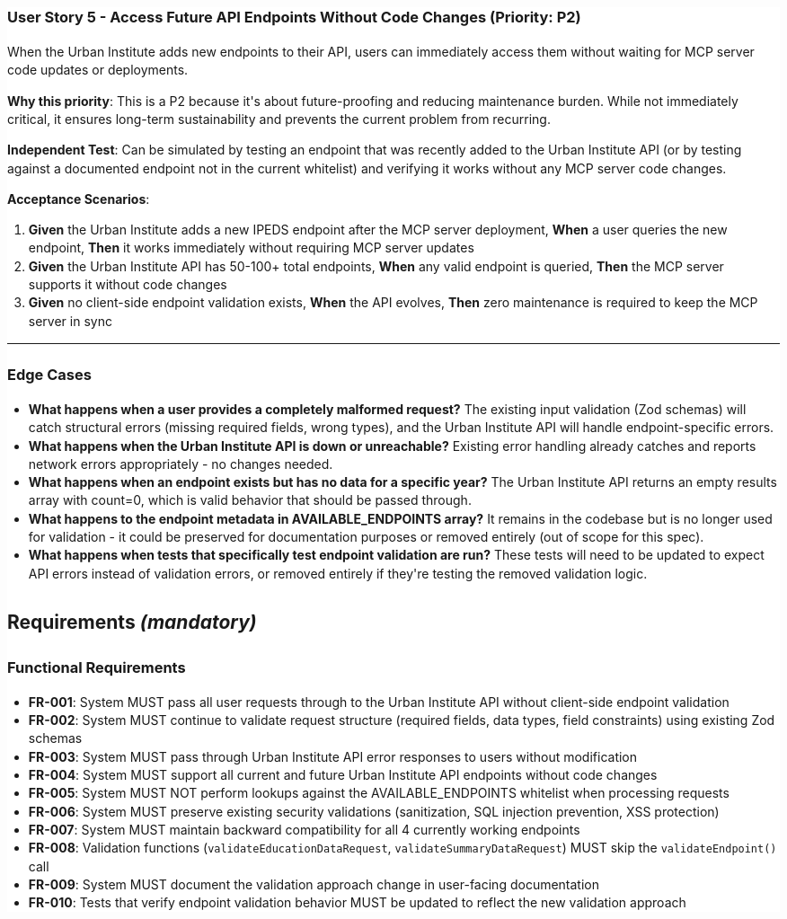
### User Story 5 - Access Future API Endpoints Without Code Changes (Priority: P2)

When the Urban Institute adds new endpoints to their API, users can immediately access them without waiting for MCP server code updates or deployments.

**Why this priority**: This is a P2 because it's about future-proofing and reducing maintenance burden. While not immediately critical, it ensures long-term sustainability and prevents the current problem from recurring.

**Independent Test**: Can be simulated by testing an endpoint that was recently added to the Urban Institute API (or by testing against a documented endpoint not in the current whitelist) and verifying it works without any MCP server code changes.

**Acceptance Scenarios**:

1. **Given** the Urban Institute adds a new IPEDS endpoint after the MCP server deployment, **When** a user queries the new endpoint, **Then** it works immediately without requiring MCP server updates
2. **Given** the Urban Institute API has 50-100+ total endpoints, **When** any valid endpoint is queried, **Then** the MCP server supports it without code changes
3. **Given** no client-side endpoint validation exists, **When** the API evolves, **Then** zero maintenance is required to keep the MCP server in sync

---

### Edge Cases

- **What happens when a user provides a completely malformed request?** The existing input validation (Zod schemas) will catch structural errors (missing required fields, wrong types), and the Urban Institute API will handle endpoint-specific errors.
- **What happens when the Urban Institute API is down or unreachable?** Existing error handling already catches and reports network errors appropriately - no changes needed.
- **What happens when an endpoint exists but has no data for a specific year?** The Urban Institute API returns an empty results array with count=0, which is valid behavior that should be passed through.
- **What happens to the endpoint metadata in AVAILABLE_ENDPOINTS array?** It remains in the codebase but is no longer used for validation - it could be preserved for documentation purposes or removed entirely (out of scope for this spec).
- **What happens when tests that specifically test endpoint validation are run?** These tests will need to be updated to expect API errors instead of validation errors, or removed entirely if they're testing the removed validation logic.

## Requirements *(mandatory)*

### Functional Requirements

- **FR-001**: System MUST pass all user requests through to the Urban Institute API without client-side endpoint validation
- **FR-002**: System MUST continue to validate request structure (required fields, data types, field constraints) using existing Zod schemas
- **FR-003**: System MUST pass through Urban Institute API error responses to users without modification
- **FR-004**: System MUST support all current and future Urban Institute API endpoints without code changes
- **FR-005**: System MUST NOT perform lookups against the AVAILABLE_ENDPOINTS whitelist when processing requests
- **FR-006**: System MUST preserve existing security validations (sanitization, SQL injection prevention, XSS protection)
- **FR-007**: System MUST maintain backward compatibility for all 4 currently working endpoints
- **FR-008**: Validation functions (`validateEducationDataRequest`, `validateSummaryDataRequest`) MUST skip the `validateEndpoint()` call
- **FR-009**: System MUST document the validation approach change in user-facing documentation
- **FR-010**: Tests that verify endpoint validation behavior MUST be updated to reflect the new validation approach